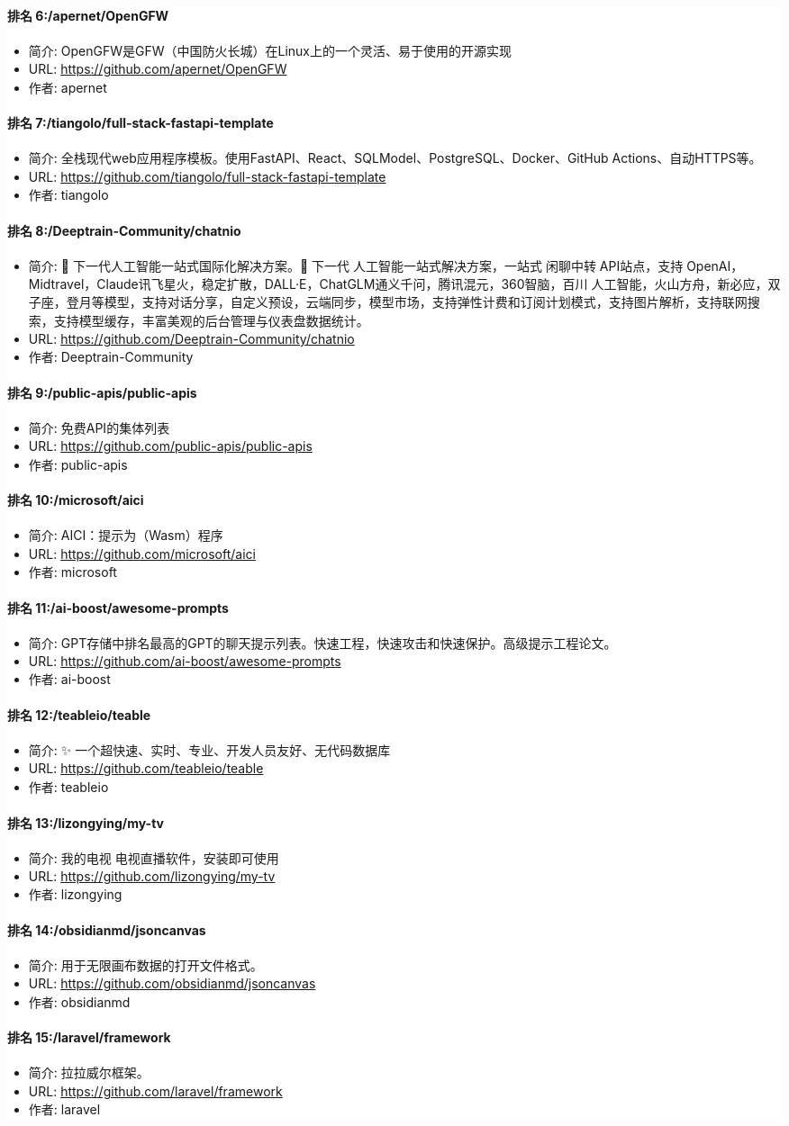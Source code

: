#### 排名 6:/apernet/OpenGFW
- 简介: OpenGFW是GFW（中国防火长城）在Linux上的一个灵活、易于使用的开源实现
- URL: https://github.com/apernet/OpenGFW
- 作者: apernet 

#### 排名 7:/tiangolo/full-stack-fastapi-template
- 简介: 全栈现代web应用程序模板。使用FastAPI、React、SQLModel、PostgreSQL、Docker、GitHub Actions、自动HTTPS等。
- URL: https://github.com/tiangolo/full-stack-fastapi-template
- 作者: tiangolo 

#### 排名 8:/Deeptrain-Community/chatnio
- 简介: 🚀 下一代人工智能一站式国际化解决方案。🚀 下一代 人工智能一站式解决方案，一站式 闲聊中转 API站点，支持 OpenAI，Midtravel，Claude讯飞星火，稳定扩散，DALL·E，ChatGLM通义千问，腾讯混元，360智脑，百川 人工智能，火山方舟，新必应，双子座，登月等模型，支持对话分享，自定义预设，云端同步，模型市场，支持弹性计费和订阅计划模式，支持图片解析，支持联网搜索，支持模型缓存，丰富美观的后台管理与仪表盘数据统计。
- URL: https://github.com/Deeptrain-Community/chatnio
- 作者: Deeptrain-Community 

#### 排名 9:/public-apis/public-apis
- 简介: 免费API的集体列表
- URL: https://github.com/public-apis/public-apis
- 作者: public-apis 

#### 排名 10:/microsoft/aici
- 简介: AICI：提示为（Wasm）程序
- URL: https://github.com/microsoft/aici
- 作者: microsoft 

#### 排名 11:/ai-boost/awesome-prompts
- 简介: GPT存储中排名最高的GPT的聊天提示列表。快速工程，快速攻击和快速保护。高级提示工程论文。
- URL: https://github.com/ai-boost/awesome-prompts
- 作者: ai-boost 

#### 排名 12:/teableio/teable
- 简介: ✨ 一个超快速、实时、专业、开发人员友好、无代码数据库
- URL: https://github.com/teableio/teable
- 作者: teableio 

#### 排名 13:/lizongying/my-tv
- 简介: 我的电视 电视直播软件，安装即可使用
- URL: https://github.com/lizongying/my-tv
- 作者: lizongying 

#### 排名 14:/obsidianmd/jsoncanvas
- 简介: 用于无限画布数据的打开文件格式。
- URL: https://github.com/obsidianmd/jsoncanvas
- 作者: obsidianmd 

#### 排名 15:/laravel/framework
- 简介: 拉拉威尔框架。
- URL: https://github.com/laravel/framework
- 作者: laravel 
